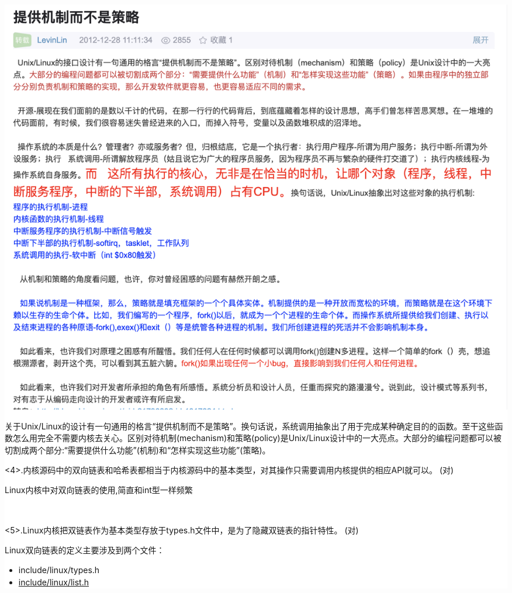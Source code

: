 <img src="Linux内核分析与应用/mechanism&policy2.png" width = 100% height = 100% />

关于Unix/Linux的设计有一句通用的格言“提供机制而不是策略”。换句话说，系统调用抽象出了用于完成某种确定目的的函数。至干这些函数怎么用完全不需要内核去关心。区别对待机制(mechanism)和策略(policy)是Unix/Linux设计中的一大亮点。大部分的编程问题都可以被切割成两个部分:“需要提供什么功能”(机制)和“怎样实现这些功能”(策略)。 


<4>.内核源码中的双向链表和哈希表都相当于内核源码中的基本类型，对其操作只需要调用内核提供的相应API就可以。  (对)


Linux内核中对双向链表的使用,简直和int型一样频繁


<br>


<5>.Linux内核把双链表作为基本类型存放于types.h文件中，是为了隐藏双链表的指针特性。 (对)



Linux双向链表的定义主要涉及到两个文件：

- include/linux/types.h
- [include/linux/list.h](https://github.com/torvalds/linux/blob/master/include/linux/list.h)
